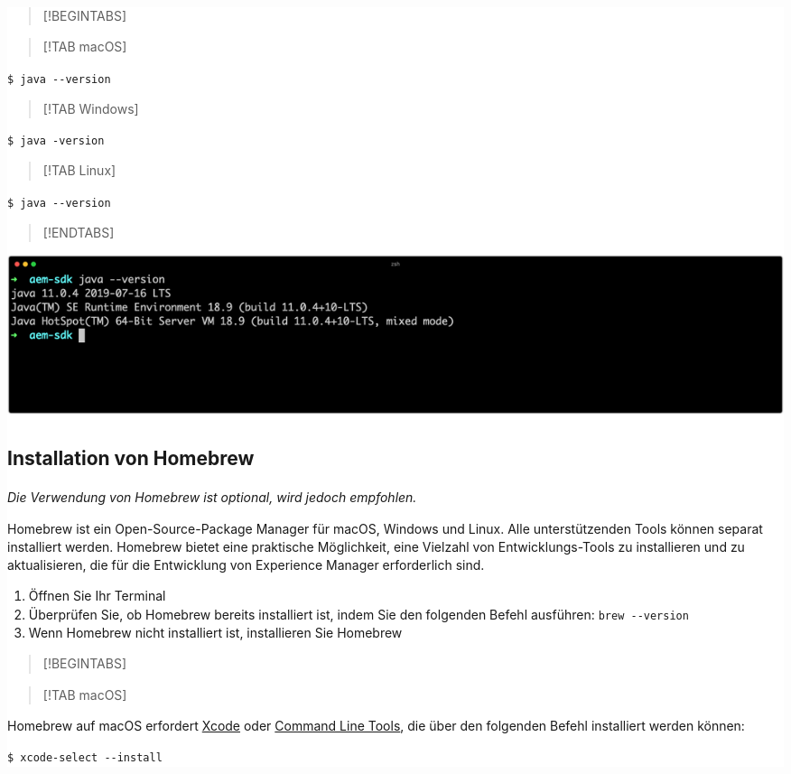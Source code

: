 >[!BEGINTABS]

>[!TAB macOS]

```shell
$ java --version
```

>[!TAB Windows]

```shell
$ java -version
```

>[!TAB Linux]

```shell
$ java --version
```

>[!ENDTABS]

![Java](./assets/development-tools/java.png)

## Installation von Homebrew

_Die Verwendung von Homebrew ist optional, wird jedoch empfohlen._

Homebrew ist ein Open-Source-Package Manager für macOS, Windows und Linux. Alle unterstützenden Tools können separat installiert werden. Homebrew bietet eine praktische Möglichkeit, eine Vielzahl von Entwicklungs-Tools zu installieren und zu aktualisieren, die für die Entwicklung von Experience Manager erforderlich sind.

1. Öffnen Sie Ihr Terminal
1. Überprüfen Sie, ob Homebrew bereits installiert ist, indem Sie den folgenden Befehl ausführen: `brew --version`
1. Wenn Homebrew nicht installiert ist, installieren Sie Homebrew

>[!BEGINTABS]

>[!TAB macOS]

[](https://brew.sh/)Homebrew auf macOS erfordert [Xcode](https://apps.apple.com/us/app/xcode/id497799835) oder [Command Line Tools](https://developer.apple.com/download/more/), die über den folgenden Befehl installiert werden können:

```shell
$ xcode-select --install
```
